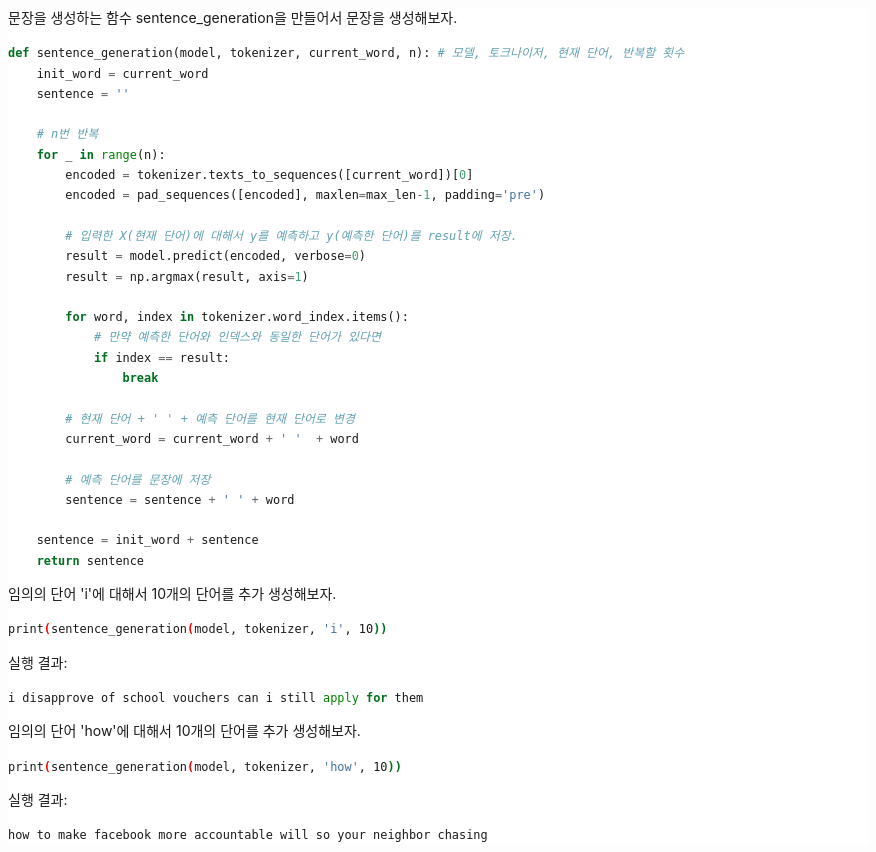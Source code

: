 문장을 생성하는 함수 sentence_generation을 만들어서 문장을 생성해보자.

```python
def sentence_generation(model, tokenizer, current_word, n): # 모델, 토크나이저, 현재 단어, 반복할 횟수
    init_word = current_word
    sentence = ''

    # n번 반복
    for _ in range(n):
        encoded = tokenizer.texts_to_sequences([current_word])[0]
        encoded = pad_sequences([encoded], maxlen=max_len-1, padding='pre')

        # 입력한 X(현재 단어)에 대해서 y를 예측하고 y(예측한 단어)를 result에 저장.
        result = model.predict(encoded, verbose=0)
        result = np.argmax(result, axis=1)

        for word, index in tokenizer.word_index.items(): 
            # 만약 예측한 단어와 인덱스와 동일한 단어가 있다면
            if index == result:
                break

        # 현재 단어 + ' ' + 예측 단어를 현재 단어로 변경
        current_word = current_word + ' '  + word

        # 예측 단어를 문장에 저장
        sentence = sentence + ' ' + word

    sentence = init_word + sentence
    return sentence
```

임의의 단어 'i'에 대해서 10개의 단어를 추가 생성해보자.

```bash
print(sentence_generation(model, tokenizer, 'i', 10))
```

실행 결과:

```python
i disapprove of school vouchers can i still apply for them
```



임의의 단어 'how'에 대해서 10개의 단어를 추가 생성해보자.

```bash
print(sentence_generation(model, tokenizer, 'how', 10))
```

실행 결과:

```python
how to make facebook more accountable will so your neighbor chasing
```

